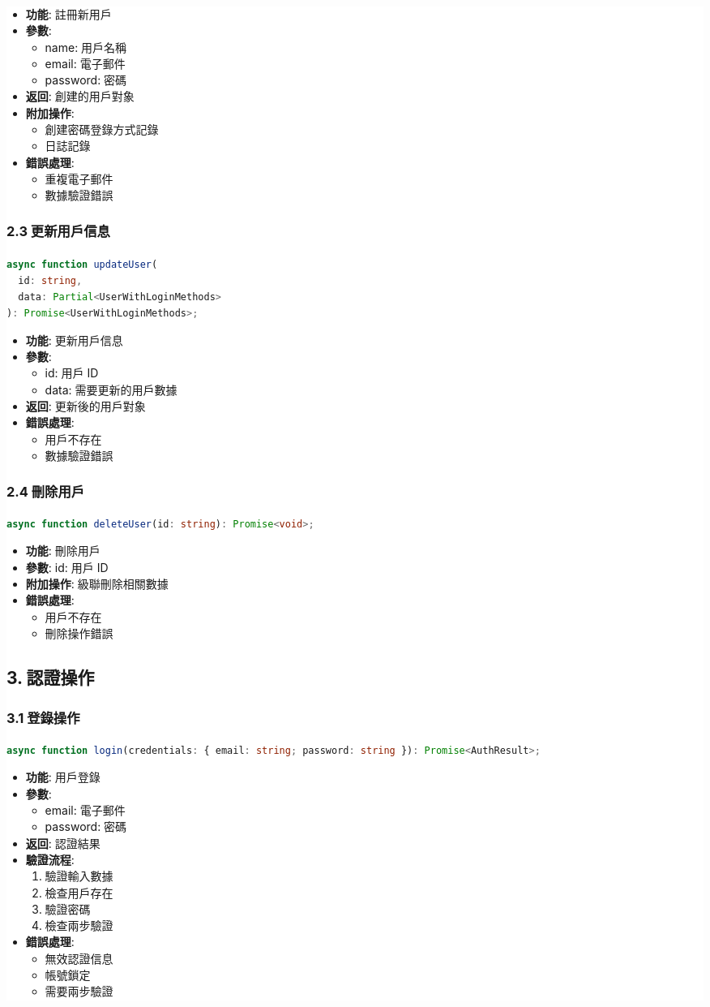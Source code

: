 - **功能**: 註冊新用戶
- **參數**:
  - name: 用戶名稱
  - email: 電子郵件
  - password: 密碼
- **返回**: 創建的用戶對象
- **附加操作**:
  - 創建密碼登錄方式記錄
  - 日誌記錄
- **錯誤處理**:
  - 重複電子郵件
  - 數據驗證錯誤

### 2.3 更新用戶信息

```typescript
async function updateUser(
  id: string,
  data: Partial<UserWithLoginMethods>
): Promise<UserWithLoginMethods>;
```

- **功能**: 更新用戶信息
- **參數**:
  - id: 用戶 ID
  - data: 需要更新的用戶數據
- **返回**: 更新後的用戶對象
- **錯誤處理**:
  - 用戶不存在
  - 數據驗證錯誤

### 2.4 刪除用戶

```typescript
async function deleteUser(id: string): Promise<void>;
```

- **功能**: 刪除用戶
- **參數**: id: 用戶 ID
- **附加操作**: 級聯刪除相關數據
- **錯誤處理**:
  - 用戶不存在
  - 刪除操作錯誤

## 3. 認證操作

### 3.1 登錄操作

```typescript
async function login(credentials: { email: string; password: string }): Promise<AuthResult>;
```

- **功能**: 用戶登錄
- **參數**:
  - email: 電子郵件
  - password: 密碼
- **返回**: 認證結果
- **驗證流程**:
  1. 驗證輸入數據
  2. 檢查用戶存在
  3. 驗證密碼
  4. 檢查兩步驗證
- **錯誤處理**:
  - 無效認證信息
  - 帳號鎖定
  - 需要兩步驗證